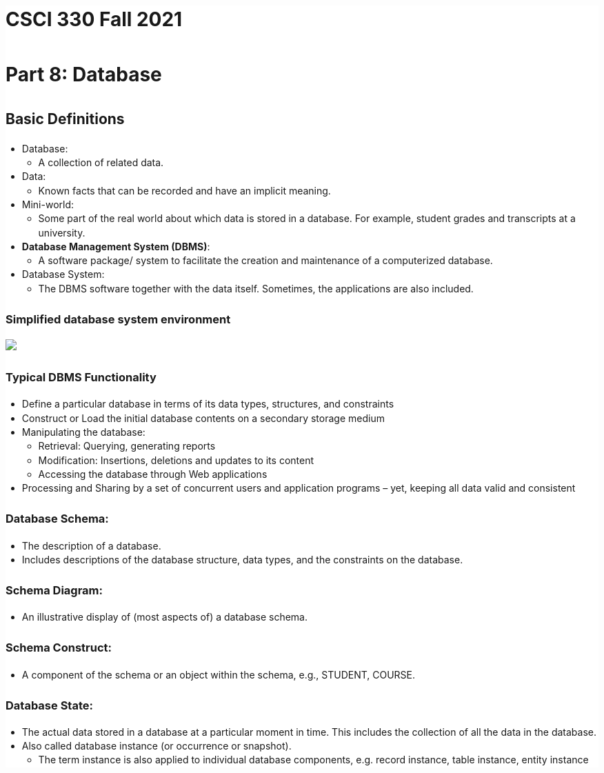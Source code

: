 # CSCI 330 Fall 2021
# Part 8: Database

## Basic Definitions
+ Database:
  - A collection of related data.
+ Data:
  - Known facts that can be recorded and have an implicit meaning.
+ Mini-world:
  - Some part of the real world about which data is stored in a database. For example, student grades and transcripts at a university.
+ **Database Management System (DBMS)**:
  - A software package/ system to facilitate the creation and maintenance of a computerized database.
+ Database System:
  - The DBMS software together with the data itself.  Sometimes, the applications are also included.
  
  
### Simplified database system environment

![](http://secure.tutorsglobe.com/CMSImages/82_simplified%20database%20system.jpg)

### Typical DBMS Functionality
+ Define a particular database in terms of its data types, structures, and constraints
+ Construct or Load the initial database contents on a secondary storage medium
+ Manipulating the database:
  - Retrieval: Querying, generating reports
  - Modification: Insertions, deletions and updates to its content
  - Accessing the database through Web applications
+ Processing and Sharing by a set of concurrent users and application programs – yet, keeping all data valid and consistent

### Database Schema:
+ The description of a database.
+ Includes descriptions of the database structure, data types, and the constraints on the database.
### Schema Diagram:
+ An illustrative display of (most aspects of) a database schema.
### Schema Construct:
+ A component of the schema or an object within the schema, e.g., STUDENT, COURSE.

### Database State:
+ The actual data stored in a database at a particular moment in time. This includes the collection of all the data in the database.
+ Also called database instance (or occurrence or snapshot).
  - The term instance  is also applied to individual database components, e.g. record instance, table instance, entity instance
  